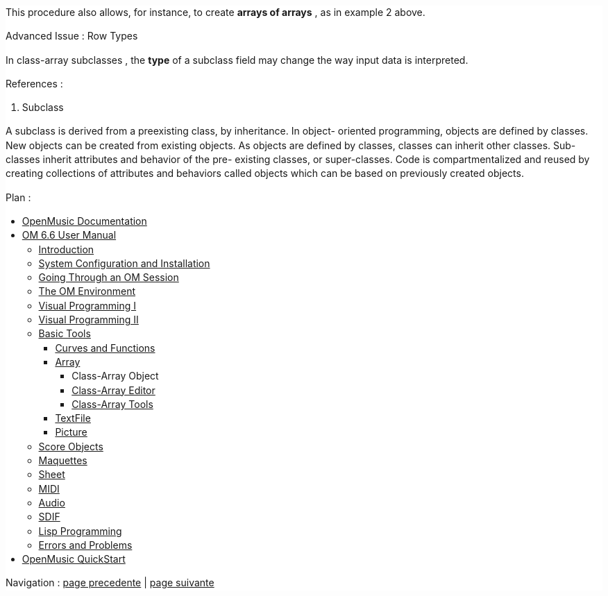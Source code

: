 This procedure also allows, for instance, to create **arrays of arrays** , as
in example 2 above.

Advanced Issue : Row Types

In  class-array subclasses , the **type** of a subclass field may change the
way input data is interpreted.

References :

  1. Subclass

A subclass is derived from a preexisting class, by inheritance. In object-
oriented programming, objects are defined by classes. New objects can be
created from existing objects. As objects are defined by classes, classes can
inherit other classes. Sub-classes inherit attributes and behavior of the pre-
existing classes, or super-classes. Code is compartmentalized and reused by
creating collections of attributes and behaviors called objects which can be
based on previously created objects.

Plan :

  * [OpenMusic Documentation](OM-Documentation)
  * [OM 6.6 User Manual](OM-User-Manual)
    * [Introduction](00-Sommaire)
    * [System Configuration and Installation](Installation)
    * [Going Through an OM Session](Goingthrough)
    * [The OM Environment](Environment)
    * [Visual Programming I](BasicVisualProgramming)
    * [Visual Programming II](AdvancedVisualProgramming)
    * [Basic Tools](BasicObjects)
      * [Curves and Functions](CurvesAndFunctions)
      * [Array](ClassArray)
        * Class-Array Object
        * [Class-Array Editor](ArrayEditor)
        * [Class-Array Tools](ArrayTools)
      * [TextFile](textfile)
      * [Picture](Picture)
    * [Score Objects](ScoreObjects)
    * [Maquettes](Maquettes)
    * [Sheet](Sheet)
    * [MIDI](MIDI)
    * [Audio](Audio)
    * [SDIF](SDIF)
    * [Lisp Programming](Lisp)
    * [Errors and Problems](errors)
  * [OpenMusic QuickStart](QuickStart-Chapters)

Navigation : [page precedente](ClassArray "page précédente\(Array\)") |
[page suivante](ArrayEditor "page suivante\(Class-Array Editor\)")


